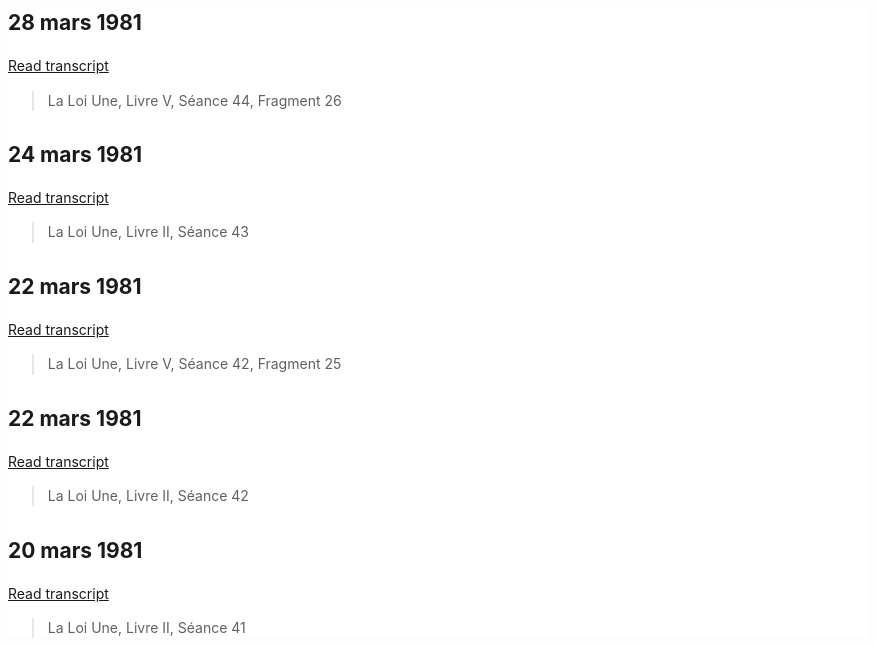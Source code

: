 
## 28 mars 1981


[Read transcript](fr/1981/1981_0328_book_5)

> La Loi Une, Livre V, Séance 44, Fragment 26

[<i class="fas fa-file-pdf"></i>](http://llresearch.org/transcripts/issues/1981_french/1981_0328_book_5.pdf) [<i class="fas fa-external-link-alt"></i>](http://llresearch.org/transcripts/issues/1981_french/1981_0328_book_5.aspx)
 

## 24 mars 1981


[Read transcript](fr/1981/1981_0324_book_2)

> La Loi Une, Livre II, Séance 43

[<i class="fas fa-file-pdf"></i>](http://llresearch.org/transcripts/issues/1981_french/1981_0324_book_2.pdf) [<i class="fas fa-external-link-alt"></i>](http://llresearch.org/transcripts/issues/1981_french/1981_0324_book_2.aspx)
 

## 22 mars 1981


[Read transcript](fr/1981/1981_0322_book_5)

> La Loi Une, Livre V, Séance 42, Fragment 25

[<i class="fas fa-file-pdf"></i>](http://llresearch.org/transcripts/issues/1981_french/1981_0322_book_5.pdf) [<i class="fas fa-external-link-alt"></i>](http://llresearch.org/transcripts/issues/1981_french/1981_0322_book_5.aspx)
 

## 22 mars 1981


[Read transcript](fr/1981/1981_0322_book_2)

> La Loi Une, Livre II, Séance 42

[<i class="fas fa-file-pdf"></i>](http://llresearch.org/transcripts/issues/1981_french/1981_0322_book_2.pdf) [<i class="fas fa-external-link-alt"></i>](http://llresearch.org/transcripts/issues/1981_french/1981_0322_book_2.aspx)
 

## 20 mars 1981


[Read transcript](fr/1981/1981_0320_book_2)

> La Loi Une, Livre II, Séance 41

[<i class="fas fa-file-pdf"></i>](http://llresearch.org/transcripts/issues/1981_french/1981_0320_book_2.pdf) [<i class="fas fa-external-link-alt"></i>](http://llresearch.org/transcripts/issues/1981_french/1981_0320_book_2.aspx)
 